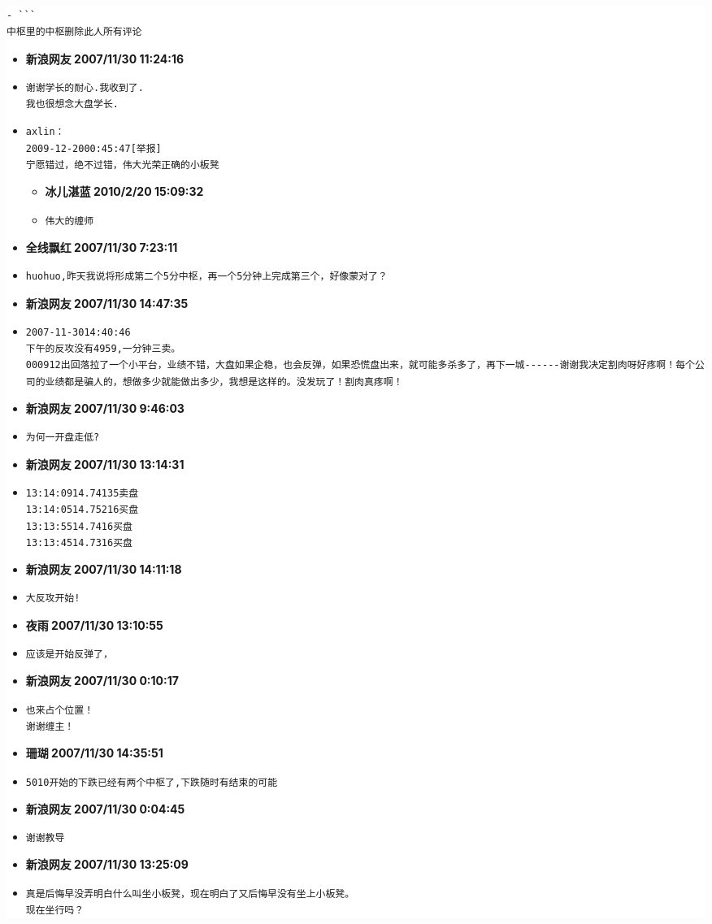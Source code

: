   ```
- ```
  中枢里的中枢删除此人所有评论
  ```
   - **新浪网友 2007/11/30 11:24:16**
   - ```
     谢谢学长的耐心.我收到了.
     我也很想念大盘学长.
     ```
- ```
  axlin：
  2009-12-2000:45:47[举报]
  宁愿错过，绝不过错，伟大光荣正确的小板凳
  ```
   - **冰儿湛蓝 2010/2/20 15:09:32**
   - ```
     伟大的缠师
     ```
- **全线飘红 2007/11/30 7:23:11**
- ```
  huohuo,昨天我说将形成第二个5分中枢，再一个5分钟上完成第三个，好像蒙对了？
  ```
- **新浪网友 2007/11/30 14:47:35**
- ```
  2007-11-3014:40:46
  下午的反攻没有4959,一分钟三卖。
  000912出回落拉了一个小平台，业绩不错，大盘如果企稳，也会反弹，如果恐慌盘出来，就可能多杀多了，再下一城------谢谢我决定割肉呀好疼啊！每个公司的业绩都是骗人的，想做多少就能做出多少，我想是这样的。没发玩了！割肉真疼啊！
  ```
- **新浪网友 2007/11/30 9:46:03**
- ```
  为何一开盘走低?
  ```
- **新浪网友 2007/11/30 13:14:31**
- ```
  13:14:0914.74135卖盘
  13:14:0514.75216买盘
  13:13:5514.7416买盘
  13:13:4514.7316买盘
  ```
- **新浪网友 2007/11/30 14:11:18**
- ```
  大反攻开始!
  ```
- **夜雨 2007/11/30 13:10:55**
- ```
  应该是开始反弹了，
  ```
- **新浪网友 2007/11/30 0:10:17**
- ```
  也来占个位置！
  谢谢缠主！
  ```
- **珊瑚 2007/11/30 14:35:51**
- ```
  5010开始的下跌已经有两个中枢了,下跌随时有结束的可能
  ```
- **新浪网友 2007/11/30 0:04:45**
- ```
  谢谢教导
  ```
- **新浪网友 2007/11/30 13:25:09**
- ```
  真是后悔早没弄明白什么叫坐小板凳，现在明白了又后悔早没有坐上小板凳。
  现在坐行吗？
  ```
  ```